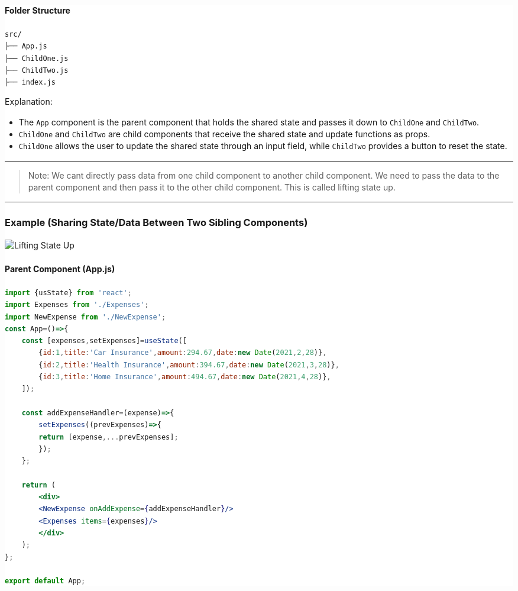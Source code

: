 #### Folder Structure
```bash
src/
├── App.js
├── ChildOne.js
├── ChildTwo.js
├── index.js
```
Explanation:
- The `App` component is the parent component that holds the shared state and passes it down to `ChildOne` and `ChildTwo`.
- `ChildOne` and `ChildTwo` are child components that receive the shared state and update functions as props.
- `ChildOne` allows the user to update the shared state through an input field, while `ChildTwo` provides a button to reset the state.

---



>Note: We cant directly pass data from one child component to another child component. We need to pass the data to the parent component and then pass it to the other child component. This is called lifting state up.

---

### Example (Sharing State/Data Between Two Sibling Components)

![Lifting State Up](/images/react//liftingstate2.png)


#### Parent Component (App.js)

```jsx
import {usState} from 'react';
import Expenses from './Expenses';
import NewExpense from './NewExpense';
const App=()=>{
    const [expenses,setExpenses]=useState([
        {id:1,title:'Car Insurance',amount:294.67,date:new Date(2021,2,28)},
        {id:2,title:'Health Insurance',amount:394.67,date:new Date(2021,3,28)},
        {id:3,title:'Home Insurance',amount:494.67,date:new Date(2021,4,28)},
    ]);
    
    const addExpenseHandler=(expense)=>{
        setExpenses((prevExpenses)=>{
        return [expense,...prevExpenses];
        });
    };
    
    return (
        <div>
        <NewExpense onAddExpense={addExpenseHandler}/>
        <Expenses items={expenses}/>
        </div>
    );
};

export default App;
```
